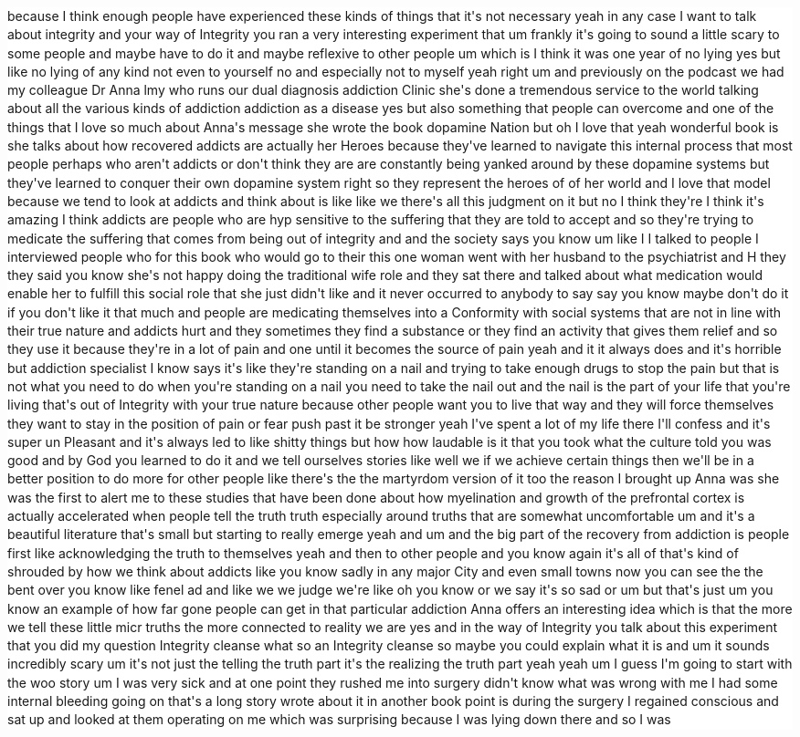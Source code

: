 because I think enough people have experienced these kinds of things that it's
not necessary yeah in any case I want to talk about integrity and your way of
Integrity you ran a very interesting experiment that um frankly it's going to
sound a little scary to some people and maybe have to do it and maybe reflexive
to other people um which is I think it was one year of no lying yes but like no
lying of any kind not even to yourself no and especially not to myself yeah
right um and previously on the podcast we had my colleague Dr Anna lmy who runs
our dual diagnosis addiction Clinic she's done a tremendous service to the world
talking about all the various kinds of addiction addiction as a disease yes but
also something that people can overcome and one of the things that I love so
much about Anna's message she wrote the book dopamine Nation but oh I love that
yeah wonderful book is she talks about how recovered addicts are actually her
Heroes because they've learned to navigate this internal process that most
people perhaps who aren't addicts or don't think they are are constantly being
yanked around by these dopamine systems but they've learned to conquer their own
dopamine system right so they represent the heroes of of her world and I love
that model because we tend to look at addicts and think about is like like we
there's all this judgment on it but no I think they're I think it's amazing I
think addicts are people who are hyp sensitive to the suffering that they are
told to accept and so they're trying to medicate the suffering that comes from
being out of integrity and and the society says you know um like I I talked to
people I interviewed people who for this book who would go to their this one
woman went with her husband to the psychiatrist and H they they said you know
she's not happy doing the traditional wife role and they sat there and talked
about what medication would enable her to fulfill this social role that she just
didn't like and it never occurred to anybody to say say you know maybe don't do
it if you don't like it that much and people are medicating themselves into a
Conformity with social systems that are not in line with their true nature and
addicts hurt and they sometimes they find a substance or they find an activity
that gives them relief and so they use it because they're in a lot of pain and
one until it becomes the source of pain yeah and it it always does and it's
horrible but addiction specialist I know says it's like they're standing on a
nail and trying to take enough drugs to stop the pain but that is not what you
need to do when you're standing on a nail you need to take the nail out and the
nail is the part of your life that you're living that's out of Integrity with
your true nature because other people want you to live that way and they will
force themselves they want to stay in the position of pain or fear push past it
be stronger yeah I've spent a lot of my life there I'll confess and it's super
un Pleasant and it's always led to like shitty things but how how laudable is it
that you took what the culture told you was good and by God you learned to do it
and we tell ourselves stories like well we if we achieve certain things then
we'll be in a better position to do more for other people like there's the the
martyrdom version of it too the reason I brought up Anna was she was the first
to alert me to these studies that have been done about how myelination and
growth of the prefrontal cortex is actually accelerated when people tell the
truth truth especially around truths that are somewhat uncomfortable um and it's
a beautiful literature that's small but starting to really emerge yeah and um
and the big part of the recovery from addiction is people first like
acknowledging the truth to themselves yeah and then to other people and you know
again it's all of that's kind of shrouded by how we think about addicts like you
know sadly in any major City and even small towns now you can see the the bent
over you know like fenel ad and like we we judge we're like oh you know or we
say it's so sad or um but that's just um you know an example of how far gone
people can get in that particular addiction Anna offers an interesting idea
which is that the more we tell these little micr truths the more connected to
reality we are yes and in the way of Integrity you talk about this experiment
that you did my question Integrity cleanse what so an Integrity cleanse so maybe
you could explain what it is and um it sounds incredibly scary um it's not just
the telling the truth part it's the realizing the truth part yeah yeah um I
guess I'm going to start with the woo story um I was very sick and at one point
they rushed me into surgery didn't know what was wrong with me I had some
internal bleeding going on that's a long story wrote about it in another book
point is during the surgery I regained conscious and sat up and looked at them
operating on me which was surprising because I was lying down there and so I was